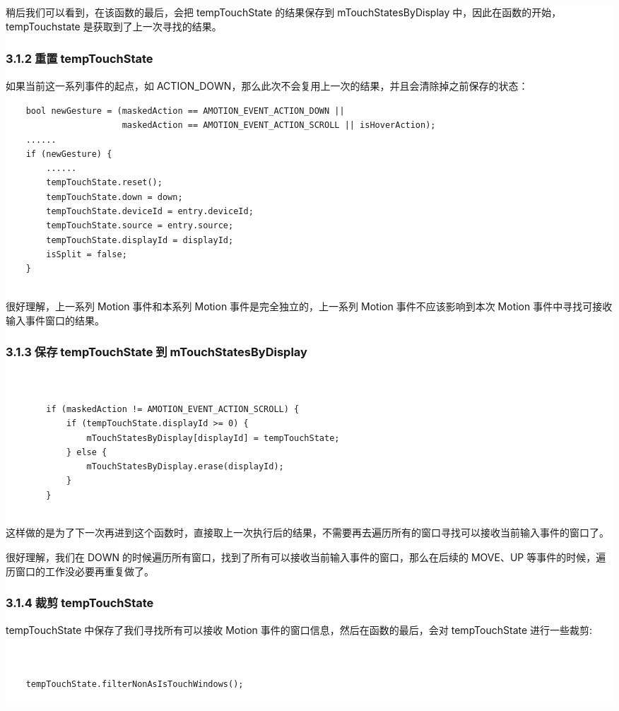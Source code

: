 稍后我们可以看到，在该函数的最后，会把 tempTouchState 的结果保存到 mTouchStatesByDisplay 中，因此在函数的开始，tempTouchstate 是获取到了上一次寻找的结果。

### 3.1.2 重置 tempTouchState

如果当前这一系列事件的起点，如 ACTION_DOWN，那么此次不会复用上一次的结果，并且会清除掉之前保存的状态：

```
    bool newGesture = (maskedAction == AMOTION_EVENT_ACTION_DOWN ||
                       maskedAction == AMOTION_EVENT_ACTION_SCROLL || isHoverAction);
    ......
    if (newGesture) {
        ......
        tempTouchState.reset(); 
        tempTouchState.down = down;
        tempTouchState.deviceId = entry.deviceId;
        tempTouchState.source = entry.source;
        tempTouchState.displayId = displayId;
        isSplit = false;
    }


```

很好理解，上一系列 Motion 事件和本系列 Motion 事件是完全独立的，上一系列 Motion 事件不应该影响到本次 Motion 事件中寻找可接收输入事件窗口的结果。

### 3.1.3 保存 tempTouchState 到 mTouchStatesByDisplay

```
		
        
        if (maskedAction != AMOTION_EVENT_ACTION_SCROLL) {
            if (tempTouchState.displayId >= 0) {
                mTouchStatesByDisplay[displayId] = tempTouchState;
            } else {
                mTouchStatesByDisplay.erase(displayId);
            }
        }      


```

这样做的是为了下一次再进到这个函数时，直接取上一次执行后的结果，不需要再去遍历所有的窗口寻找可以接收当前输入事件的窗口了。

很好理解，我们在 DOWN 的时候遍历所有窗口，找到了所有可以接收当前输入事件的窗口，那么在后续的 MOVE、UP 等事件的时候，遍历窗口的工作没必要再重复做了。

### 3.1.4 裁剪 tempTouchState

tempTouchState 中保存了我们寻找所有可以接收 Motion 事件的窗口信息，然后在函数的最后，会对 tempTouchState 进行一些裁剪:

```
    
    
    tempTouchState.filterNonAsIsTouchWindows();


```
